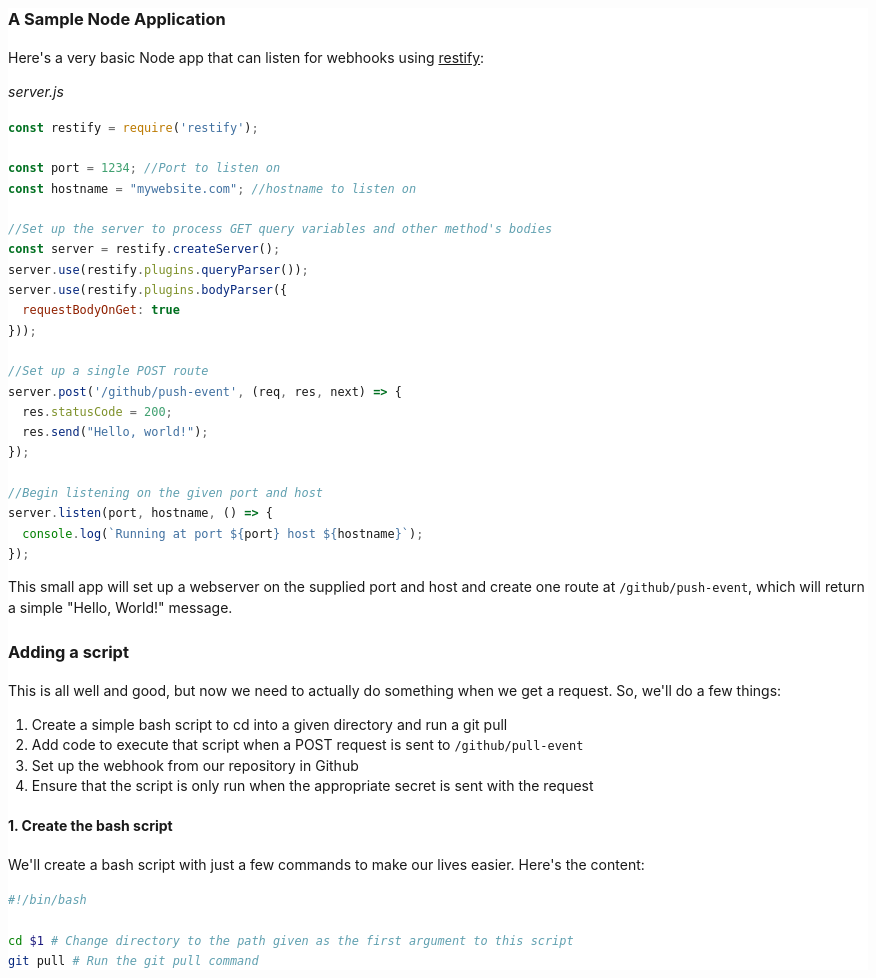 ### A Sample Node Application

Here's a very basic Node app that can listen for webhooks using [restify](https://restify.com):

*server.js*
```javascript
const restify = require('restify');

const port = 1234; //Port to listen on
const hostname = "mywebsite.com"; //hostname to listen on

//Set up the server to process GET query variables and other method's bodies
const server = restify.createServer();
server.use(restify.plugins.queryParser());
server.use(restify.plugins.bodyParser({
  requestBodyOnGet: true
}));

//Set up a single POST route
server.post('/github/push-event', (req, res, next) => {
  res.statusCode = 200;
  res.send("Hello, world!");
});

//Begin listening on the given port and host
server.listen(port, hostname, () => {
  console.log(`Running at port ${port} host ${hostname}`);
});
```

This small app will set up a webserver on the supplied port and host and create one route at `/github/push-event`, which will return a simple "Hello, World!" message. 

### Adding a script

This is all well and good, but now we need to actually do something when we get a request. So, we'll do a few things:

1. Create a simple bash script to cd into a given directory and run a git pull
2. Add code to execute that script when a POST request is sent to `/github/pull-event`
3. Set up the webhook from our repository in Github
4. Ensure that the script is only run when the appropriate secret is sent with the request

#### 1. Create the bash script

We'll create a bash script with just a few commands to make our lives easier. Here's the content:

```bash
#!/bin/bash

cd $1 # Change directory to the path given as the first argument to this script
git pull # Run the git pull command

```
